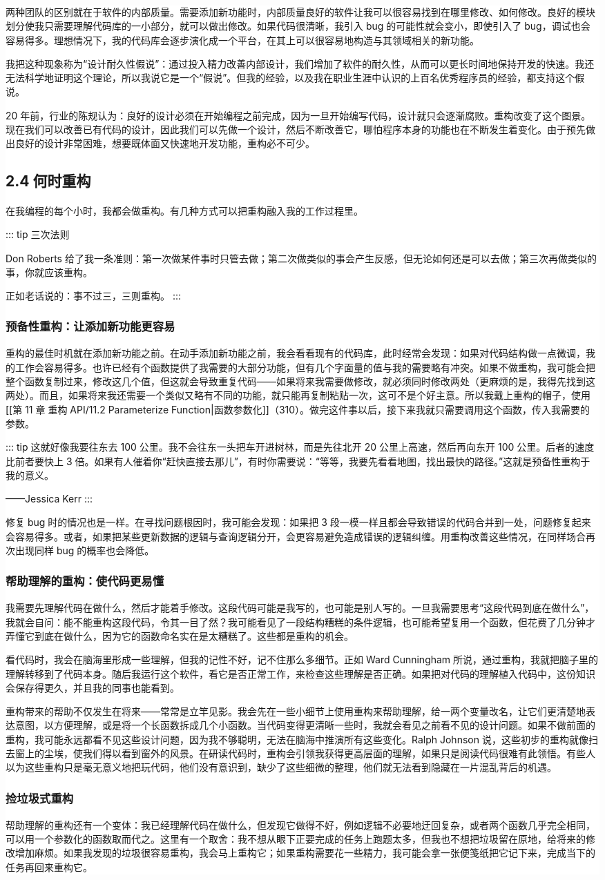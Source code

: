 两种团队的区别就在于软件的内部质量。需要添加新功能时，内部质量良好的软件让我可以很容易找到在哪里修改、如何修改。良好的模块划分使我只需要理解代码库的一小部分，就可以做出修改。如果代码很清晰，我引入 bug 的可能性就会变小，即使引入了 bug，调试也会容易得多。理想情况下，我的代码库会逐步演化成一个平台，在其上可以很容易地构造与其领域相关的新功能。

我把这种现象称为“设计耐久性假说”：通过投入精力改善内部设计，我们增加了软件的耐久性，从而可以更长时间地保持开发的快速。我还无法科学地证明这个理论，所以我说它是一个“假说”。但我的经验，以及我在职业生涯中认识的上百名优秀程序员的经验，都支持这个假说。

20 年前，行业的陈规认为：良好的设计必须在开始编程之前完成，因为一旦开始编写代码，设计就只会逐渐腐败。重构改变了这个图景。现在我们可以改善已有代码的设计，因此我们可以先做一个设计，然后不断改善它，哪怕程序本身的功能也在不断发生着变化。由于预先做出良好的设计非常困难，想要既体面又快速地开发功能，重构必不可少。

## 2.4 何时重构

在我编程的每个小时，我都会做重构。有几种方式可以把重构融入我的工作过程里。

::: tip
三次法则

Don Roberts 给了我一条准则：第一次做某件事时只管去做；第二次做类似的事会产生反感，但无论如何还是可以去做；第三次再做类似的事，你就应该重构。

正如老话说的：事不过三，三则重构。
:::

### 预备性重构：让添加新功能更容易

重构的最佳时机就在添加新功能之前。在动手添加新功能之前，我会看看现有的代码库，此时经常会发现：如果对代码结构做一点微调，我的工作会容易得多。也许已经有个函数提供了我需要的大部分功能，但有几个字面量的值与我的需要略有冲突。如果不做重构，我可能会把整个函数复制过来，修改这几个值，但这就会导致重复代码——如果将来我需要做修改，就必须同时修改两处（更麻烦的是，我得先找到这两处）。而且，如果将来我还需要一个类似又略有不同的功能，就只能再复制粘贴一次，这可不是个好主意。所以我戴上重构的帽子，使用[[第 11 章 重构 API/11.2 Parameterize Function|函数参数化]]（310）。做完这件事以后，接下来我就只需要调用这个函数，传入我需要的参数。

::: tip
这就好像我要往东去 100 公里。我不会往东一头把车开进树林，而是先往北开 20 公里上高速，然后再向东开 100 公里。后者的速度比前者要快上 3 倍。如果有人催着你“赶快直接去那儿”，有时你需要说：“等等，我要先看看地图，找出最快的路径。”这就是预备性重构于我的意义。

——Jessica Kerr
:::

修复 bug 时的情况也是一样。在寻找问题根因时，我可能会发现：如果把 3 段一模一样且都会导致错误的代码合并到一处，问题修复起来会容易得多。或者，如果把某些更新数据的逻辑与查询逻辑分开，会更容易避免造成错误的逻辑纠缠。用重构改善这些情况，在同样场合再次出现同样 bug 的概率也会降低。

### 帮助理解的重构：使代码更易懂

我需要先理解代码在做什么，然后才能着手修改。这段代码可能是我写的，也可能是别人写的。一旦我需要思考“这段代码到底在做什么”，我就会自问：能不能重构这段代码，令其一目了然？我可能看见了一段结构糟糕的条件逻辑，也可能希望复用一个函数，但花费了几分钟才弄懂它到底在做什么，因为它的函数命名实在是太糟糕了。这些都是重构的机会。

看代码时，我会在脑海里形成一些理解，但我的记性不好，记不住那么多细节。正如 Ward Cunningham 所说，通过重构，我就把脑子里的理解转移到了代码本身。随后我运行这个软件，看它是否正常工作，来检查这些理解是否正确。如果把对代码的理解植入代码中，这份知识会保存得更久，并且我的同事也能看到。

重构带来的帮助不仅发生在将来——常常是立竿见影。我会先在一些小细节上使用重构来帮助理解，给一两个变量改名，让它们更清楚地表达意图，以方便理解，或是将一个长函数拆成几个小函数。当代码变得更清晰一些时，我就会看见之前看不见的设计问题。如果不做前面的重构，我可能永远都看不见这些设计问题，因为我不够聪明，无法在脑海中推演所有这些变化。Ralph Johnson 说，这些初步的重构就像扫去窗上的尘埃，使我们得以看到窗外的风景。在研读代码时，重构会引领我获得更高层面的理解，如果只是阅读代码很难有此领悟。有些人以为这些重构只是毫无意义地把玩代码，他们没有意识到，缺少了这些细微的整理，他们就无法看到隐藏在一片混乱背后的机遇。

### 捡垃圾式重构

帮助理解的重构还有一个变体：我已经理解代码在做什么，但发现它做得不好，例如逻辑不必要地迂回复杂，或者两个函数几乎完全相同，可以用一个参数化的函数取而代之。这里有一个取舍：我不想从眼下正要完成的任务上跑题太多，但我也不想把垃圾留在原地，给将来的修改增加麻烦。如果我发现的垃圾很容易重构，我会马上重构它；如果重构需要花一些精力，我可能会拿一张便笺纸把它记下来，完成当下的任务再回来重构它。
